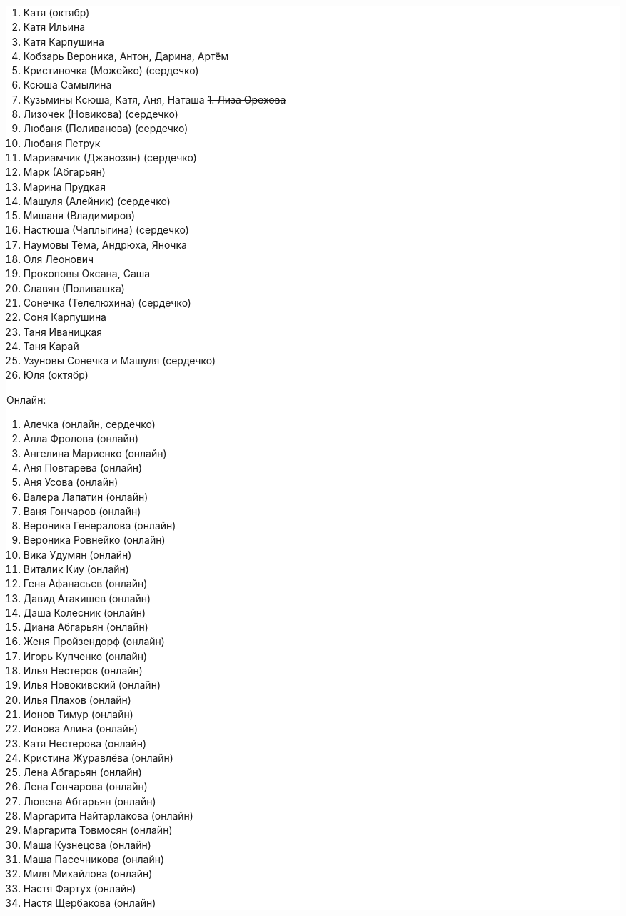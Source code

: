 1. Катя (октябр)
1. Катя Ильина
1. Катя Карпушина
1. Кобзарь Вероника, Антон, Дарина, Артём
1. Кристиночка (Можейко) (сердечко)
1. Ксюша Самылина
1. Кузьмины Ксюша, Катя, Аня, Наташа
~~1. Лиза Орехова~~
1. Лизочек (Новикова) (сердечко)
1. Любаня (Поливанова) (сердечко)
1. Любаня Петрук
1. Мариамчик (Джанозян) (сердечко)
1. Марк (Абгарьян)
1. Марина Прудкая
1. Машуля (Алейник) (сердечко)
1. Мишаня (Владимиров)
1. Настюша (Чаплыгина) (сердечко)
1. Наумовы Тёма, Андрюха, Яночка
1. Оля Леонович
1. Прокоповы Оксана, Саша
1. Славян (Поливашка)
1. Сонечка (Телелюхина) (сердечко)
1. Соня Карпушина
1. Таня Иваницкая
1. Таня Карай
1. Узуновы Сонечка и Машуля (сердечко)
1. Юля (октябр)

Онлайн:

1. Алечка (онлайн, сердечко)
1. Алла Фролова (онлайн)
1. Ангелина Мариенко (онлайн)
1. Аня Повтарева (онлайн)
1. Аня Усова (онлайн)
1. Валера Лапатин (онлайн)
1. Ваня Гончаров (онлайн)
1. Вероника Генералова (онлайн)
1. Вероника Ровнейко (онлайн)
1. Вика Удумян (онлайн)
1. Виталик Киу (онлайн)
1. Гена Афанасьев (онлайн)
1. Давид Атакишев (онлайн)
1. Даша Колесник (онлайн)
1. Диана Абгарьян (онлайн)
1. Женя Пройзендорф (онлайн)
1. Игорь Купченко (онлайн)
1. Илья Нестеров (онлайн)
1. Илья Новокивский (онлайн)
1. Илья Плахов (онлайн)
1. Ионов Тимур (онлайн)
1. Ионова Алина (онлайн)
1. Катя Нестерова (онлайн)
1. Кристина Журавлёва (онлайн)
1. Лена Абгарьян (онлайн)
1. Лена Гончарова (онлайн)
1. Лювена Абгарьян (онлайн)
1. Маргарита Найтарлакова (онлайн)
1. Маргарита Товмосян (онлайн)
1. Маша Кузнецова (онлайн)
1. Маша Пасечникова (онлайн)
1. Миля Михайлова (онлайн)
1. Настя Фартух (онлайн)
1. Настя Щербакова (онлайн)